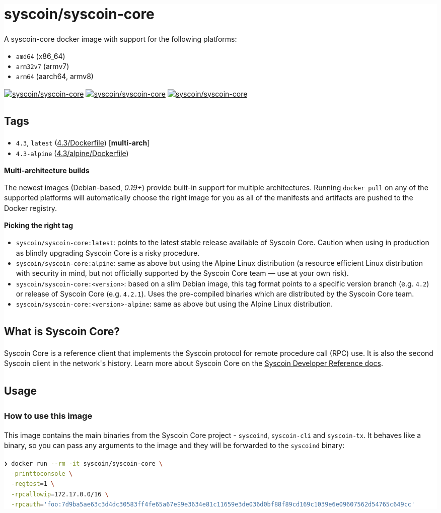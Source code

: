 # syscoin/syscoin-core

A syscoin-core docker image with support for the following platforms:

* `amd64` (x86_64)
* `arm32v7` (armv7)
* `arm64` (aarch64, armv8)

[![syscoin/syscoin-core][docker-pulls-image]][docker-hub-url] [![syscoin/syscoin-core][docker-stars-image]][docker-hub-url] [![syscoin/syscoin-core][docker-size-image]][docker-hub-url]

## Tags

- `4.3`, `latest` ([4.3/Dockerfile](https://github.com/syscoin/docker-syscoin-core/blob/master/4.3/Dockerfile)) [**multi-arch**]
- `4.3-alpine` ([4.3/alpine/Dockerfile](https://github.com/syscoin/docker-syscoin-core/blob/master/4.3/alpine/Dockerfile))

**Multi-architecture builds**

The newest images (Debian-based, *0.19+*) provide built-in support for multiple architectures. Running `docker pull` on any of the supported platforms will automatically choose the right image for you as all of the manifests and artifacts are pushed to the Docker registry.

**Picking the right tag**

- `syscoin/syscoin-core:latest`: points to the latest stable release available of Syscoin Core. Caution when using in production as blindly upgrading Syscoin Core is a risky procedure.
- `syscoin/syscoin-core:alpine`: same as above but using the Alpine Linux distribution (a resource efficient Linux distribution with security in mind, but not officially supported by the Syscoin Core team — use at your own risk).
- `syscoin/syscoin-core:<version>`: based on a slim Debian image, this tag format points to a specific version branch (e.g. `4.2`) or release of Syscoin Core (e.g. `4.2.1`). Uses the pre-compiled binaries which are distributed by the Syscoin Core team.
- `syscoin/syscoin-core:<version>-alpine`: same as above but using the Alpine Linux distribution.

## What is Syscoin Core?

Syscoin Core is a reference client that implements the Syscoin protocol for remote procedure call (RPC) use. It is also the second Syscoin client in the network's history. Learn more about Syscoin Core on the [Syscoin Developer Reference docs](https://syscoin.org/en/developer-reference).

## Usage

### How to use this image

This image contains the main binaries from the Syscoin Core project - `syscoind`, `syscoin-cli` and `syscoin-tx`. It behaves like a binary, so you can pass any arguments to the image and they will be forwarded to the `syscoind` binary:

```sh
❯ docker run --rm -it syscoin/syscoin-core \
  -printtoconsole \
  -regtest=1 \
  -rpcallowip=172.17.0.0/16 \
  -rpcauth='foo:7d9ba5ae63c3d4dc30583ff4fe65a67e$9e3634e81c11659e3de036d0bf88f89cd169c1039e6e09607562d54765c649cc'
```


[docker-hub-url]: https://hub.docker.com/r/syscoin/syscoin-core
[docker-pulls-image]: https://img.shields.io/docker/pulls/syscoin/syscoin-core.svg?style=flat-square
[docker-size-image]: https://img.shields.io/docker/image-size/syscoin/syscoin-core?style=flat-square
[docker-stars-image]: https://img.shields.io/docker/stars/syscoin/syscoin-core.svg?style=flat-square